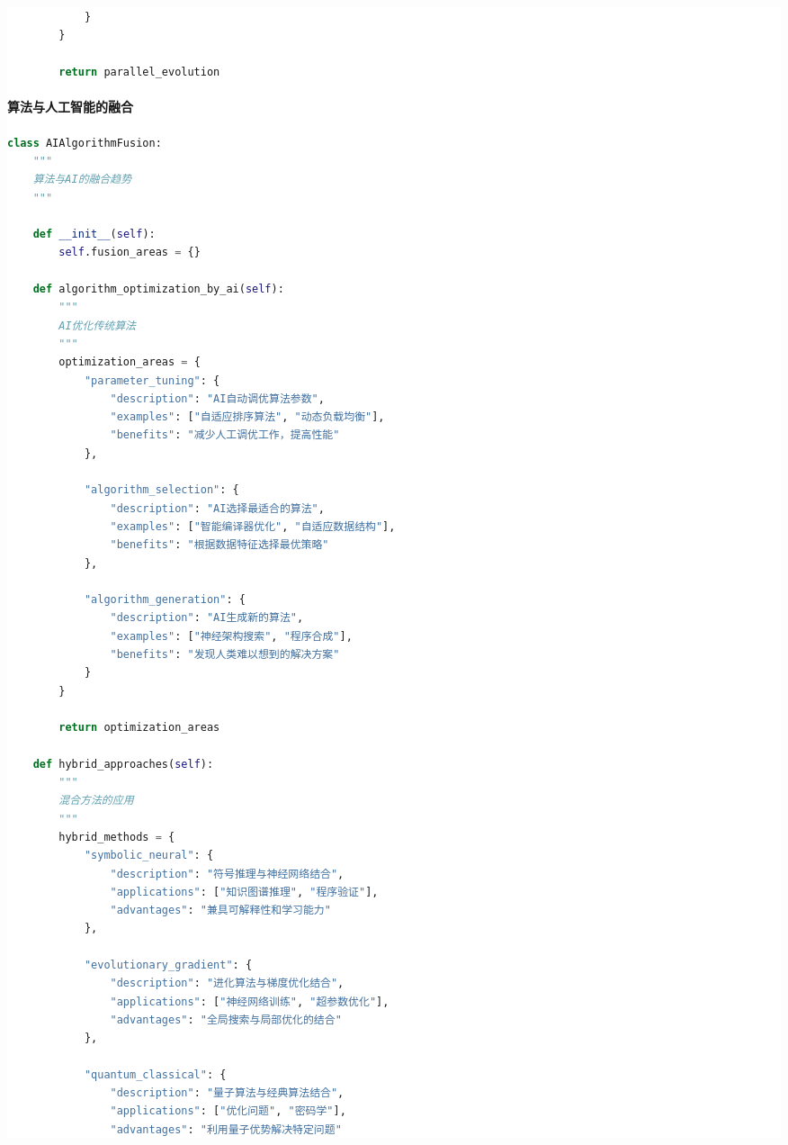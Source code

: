 ```python
            }
        }
        
        return parallel_evolution
```

#### 算法与人工智能的融合

```python
class AIAlgorithmFusion:
    """
    算法与AI的融合趋势
    """
    
    def __init__(self):
        self.fusion_areas = {}
    
    def algorithm_optimization_by_ai(self):
        """
        AI优化传统算法
        """
        optimization_areas = {
            "parameter_tuning": {
                "description": "AI自动调优算法参数",
                "examples": ["自适应排序算法", "动态负载均衡"],
                "benefits": "减少人工调优工作，提高性能"
            },
            
            "algorithm_selection": {
                "description": "AI选择最适合的算法",
                "examples": ["智能编译器优化", "自适应数据结构"],
                "benefits": "根据数据特征选择最优策略"
            },
            
            "algorithm_generation": {
                "description": "AI生成新的算法",
                "examples": ["神经架构搜索", "程序合成"],
                "benefits": "发现人类难以想到的解决方案"
            }
        }
        
        return optimization_areas
    
    def hybrid_approaches(self):
        """
        混合方法的应用
        """
        hybrid_methods = {
            "symbolic_neural": {
                "description": "符号推理与神经网络结合",
                "applications": ["知识图谱推理", "程序验证"],
                "advantages": "兼具可解释性和学习能力"
            },
            
            "evolutionary_gradient": {
                "description": "进化算法与梯度优化结合",
                "applications": ["神经网络训练", "超参数优化"],
                "advantages": "全局搜索与局部优化的结合"
            },
            
            "quantum_classical": {
                "description": "量子算法与经典算法结合",
                "applications": ["优化问题", "密码学"],
                "advantages": "利用量子优势解决特定问题"
```